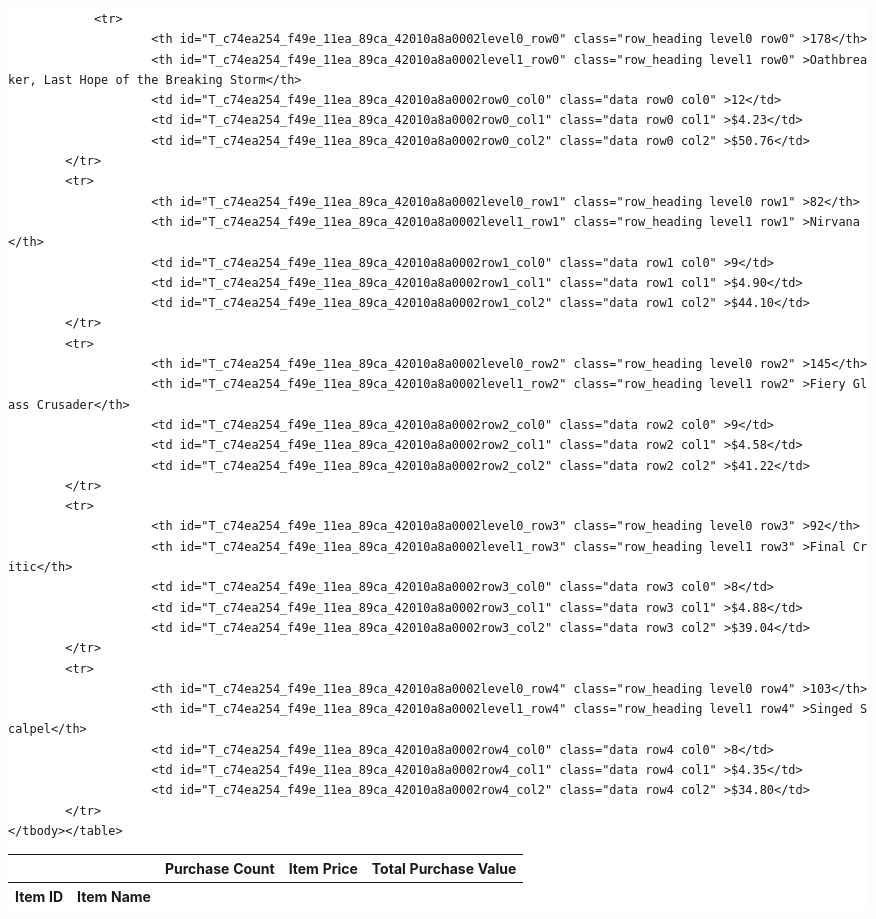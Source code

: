 


<style  type="text/css" >
</style><table id="T_c74ea254_f49e_11ea_89ca_42010a8a0002" ><thead>    <tr>        <th class="blank" ></th>        <th class="blank level0" ></th>        <th class="col_heading level0 col0" >Purchase Count</th>        <th class="col_heading level0 col1" >Item Price</th>        <th class="col_heading level0 col2" >Total Purchase Value</th>    </tr>    <tr>        <th class="index_name level0" >Item ID</th>        <th class="index_name level1" >Item Name</th>        <th class="blank" ></th>        <th class="blank" ></th>        <th class="blank" ></th>    </tr></thead><tbody>
                <tr>
                        <th id="T_c74ea254_f49e_11ea_89ca_42010a8a0002level0_row0" class="row_heading level0 row0" >178</th>
                        <th id="T_c74ea254_f49e_11ea_89ca_42010a8a0002level1_row0" class="row_heading level1 row0" >Oathbreaker, Last Hope of the Breaking Storm</th>
                        <td id="T_c74ea254_f49e_11ea_89ca_42010a8a0002row0_col0" class="data row0 col0" >12</td>
                        <td id="T_c74ea254_f49e_11ea_89ca_42010a8a0002row0_col1" class="data row0 col1" >$4.23</td>
                        <td id="T_c74ea254_f49e_11ea_89ca_42010a8a0002row0_col2" class="data row0 col2" >$50.76</td>
            </tr>
            <tr>
                        <th id="T_c74ea254_f49e_11ea_89ca_42010a8a0002level0_row1" class="row_heading level0 row1" >82</th>
                        <th id="T_c74ea254_f49e_11ea_89ca_42010a8a0002level1_row1" class="row_heading level1 row1" >Nirvana</th>
                        <td id="T_c74ea254_f49e_11ea_89ca_42010a8a0002row1_col0" class="data row1 col0" >9</td>
                        <td id="T_c74ea254_f49e_11ea_89ca_42010a8a0002row1_col1" class="data row1 col1" >$4.90</td>
                        <td id="T_c74ea254_f49e_11ea_89ca_42010a8a0002row1_col2" class="data row1 col2" >$44.10</td>
            </tr>
            <tr>
                        <th id="T_c74ea254_f49e_11ea_89ca_42010a8a0002level0_row2" class="row_heading level0 row2" >145</th>
                        <th id="T_c74ea254_f49e_11ea_89ca_42010a8a0002level1_row2" class="row_heading level1 row2" >Fiery Glass Crusader</th>
                        <td id="T_c74ea254_f49e_11ea_89ca_42010a8a0002row2_col0" class="data row2 col0" >9</td>
                        <td id="T_c74ea254_f49e_11ea_89ca_42010a8a0002row2_col1" class="data row2 col1" >$4.58</td>
                        <td id="T_c74ea254_f49e_11ea_89ca_42010a8a0002row2_col2" class="data row2 col2" >$41.22</td>
            </tr>
            <tr>
                        <th id="T_c74ea254_f49e_11ea_89ca_42010a8a0002level0_row3" class="row_heading level0 row3" >92</th>
                        <th id="T_c74ea254_f49e_11ea_89ca_42010a8a0002level1_row3" class="row_heading level1 row3" >Final Critic</th>
                        <td id="T_c74ea254_f49e_11ea_89ca_42010a8a0002row3_col0" class="data row3 col0" >8</td>
                        <td id="T_c74ea254_f49e_11ea_89ca_42010a8a0002row3_col1" class="data row3 col1" >$4.88</td>
                        <td id="T_c74ea254_f49e_11ea_89ca_42010a8a0002row3_col2" class="data row3 col2" >$39.04</td>
            </tr>
            <tr>
                        <th id="T_c74ea254_f49e_11ea_89ca_42010a8a0002level0_row4" class="row_heading level0 row4" >103</th>
                        <th id="T_c74ea254_f49e_11ea_89ca_42010a8a0002level1_row4" class="row_heading level1 row4" >Singed Scalpel</th>
                        <td id="T_c74ea254_f49e_11ea_89ca_42010a8a0002row4_col0" class="data row4 col0" >8</td>
                        <td id="T_c74ea254_f49e_11ea_89ca_42010a8a0002row4_col1" class="data row4 col1" >$4.35</td>
                        <td id="T_c74ea254_f49e_11ea_89ca_42010a8a0002row4_col2" class="data row4 col2" >$34.80</td>
            </tr>
    </tbody></table>



